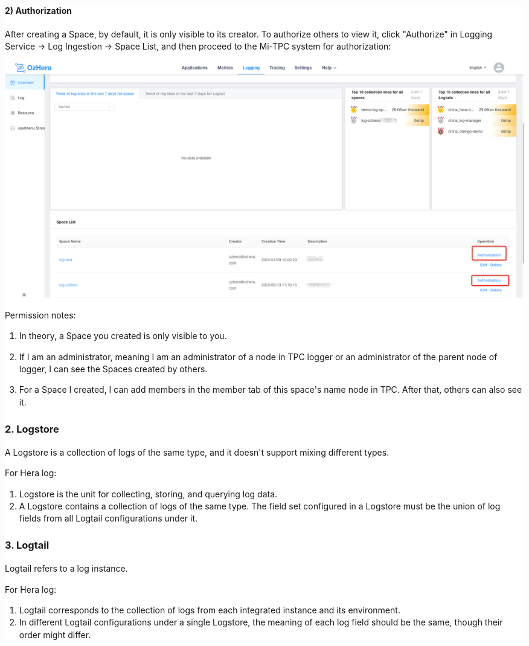 #### 2) Authorization

After creating a Space, by default, it is only visible to its creator. To authorize others to view it, click "Authorize" in Logging Service -> Log Ingestion -> Space List, and then proceed to the Mi-TPC system for authorization:

![ozhera-log-space-list.png](images/en/ozhera-log-space-list-en.png)

Permission notes:

1. In theory, a Space you created is only visible to you.

2. If I am an administrator, meaning I am an administrator of a node in TPC logger or an administrator of the parent node of logger, I can see the Spaces created by others.

3. For a Space I created, I can add members in the member tab of this space's name node in TPC. After that, others can also see it.

### 2. Logstore

A Logstore is a collection of logs of the same type, and it doesn't support mixing different types.

For Hera log:
1. Logstore is the unit for collecting, storing, and querying log data.
2. A Logstore contains a collection of logs of the same type. The field set configured in a Logstore must be the union of log fields from all Logtail configurations under it.

### 3. Logtail

Logtail refers to a log instance.

For Hera log:
1. Logtail corresponds to the collection of logs from each integrated instance and its environment.
2. In different Logtail configurations under a single Logstore, the meaning of each log field should be the same, though their order might differ.
